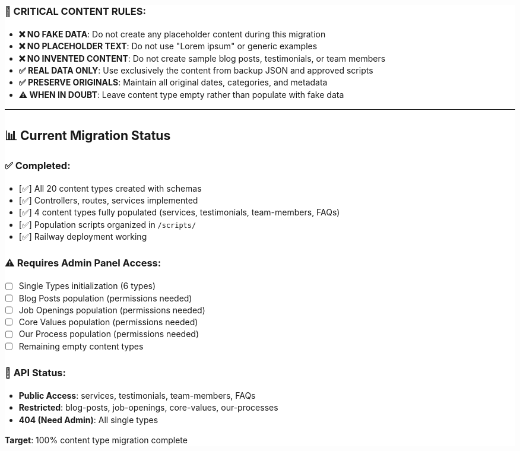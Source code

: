 ### **🚨 CRITICAL CONTENT RULES:**
- **❌ NO FAKE DATA**: Do not create any placeholder content during this migration
- **❌ NO PLACEHOLDER TEXT**: Do not use "Lorem ipsum" or generic examples
- **❌ NO INVENTED CONTENT**: Do not create sample blog posts, testimonials, or team members
- **✅ REAL DATA ONLY**: Use exclusively the content from backup JSON and approved scripts
- **✅ PRESERVE ORIGINALS**: Maintain all original dates, categories, and metadata
- **⚠️ WHEN IN DOUBT**: Leave content type empty rather than populate with fake data

---

## 📊 Current Migration Status

### ✅ **Completed:**
- [✅] All 20 content types created with schemas
- [✅] Controllers, routes, services implemented
- [✅] 4 content types fully populated (services, testimonials, team-members, FAQs)
- [✅] Population scripts organized in `/scripts/`
- [✅] Railway deployment working

### ⚠️ **Requires Admin Panel Access:**
- [ ] Single Types initialization (6 types)
- [ ] Blog Posts population (permissions needed)
- [ ] Job Openings population (permissions needed)
- [ ] Core Values population (permissions needed)
- [ ] Our Process population (permissions needed)
- [ ] Remaining empty content types

### 📡 **API Status:**
- **Public Access**: services, testimonials, team-members, FAQs
- **Restricted**: blog-posts, job-openings, core-values, our-processes
- **404 (Need Admin)**: All single types

**Target**: 100% content type migration complete